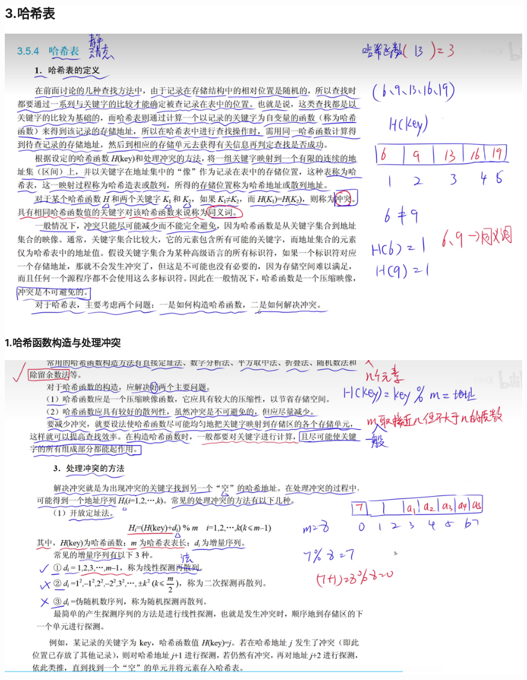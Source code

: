 ## 3.哈希表

![image-20221117150556939](typora图片/image-20221117150556939.png)

### 1.哈希函数构造与处理冲突

![image-20221117151634004](typora图片/image-20221117151634004.png)

